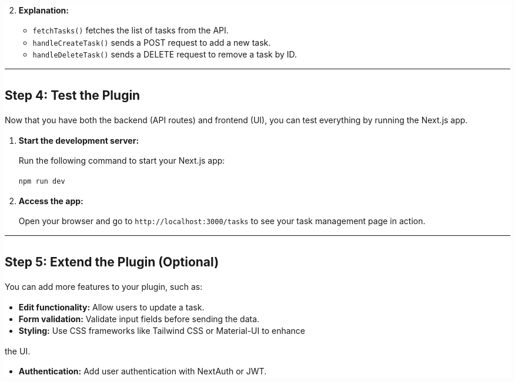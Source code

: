 2. **Explanation:**

   - `fetchTasks()` fetches the list of tasks from the API.
   - `handleCreateTask()` sends a POST request to add a new task.
   - `handleDeleteTask()` sends a DELETE request to remove a task by ID.

---

## Step 4: Test the Plugin

Now that you have both the backend (API routes) and frontend (UI), you can test everything by running the Next.js app.

1. **Start the development server:**

   Run the following command to start your Next.js app:

   ```bash
   npm run dev
   ```

2. **Access the app:**

   Open your browser and go to `http://localhost:3000/tasks` to see your task management page in action.

---

## Step 5: Extend the Plugin (Optional)

You can add more features to your plugin, such as:

- **Edit functionality:** Allow users to update a task.
- **Form validation:** Validate input fields before sending the data.
- **Styling:** Use CSS frameworks like Tailwind CSS or Material-UI to enhance

 the UI.
- **Authentication:** Add user authentication with NextAuth or JWT.
